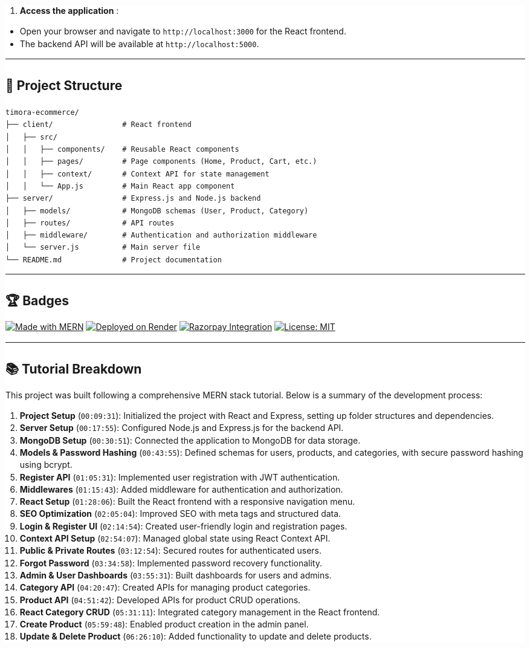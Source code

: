 1. **Access the application** :

- Open your browser and navigate to `http://localhost:3000` for the React frontend.
- The backend API will be available at `http://localhost:5000`.

---

## 📑 Project Structure

```
timora-ecommerce/
├── client/                # React frontend
│   ├── src/
│   │   ├── components/    # Reusable React components
│   │   ├── pages/         # Page components (Home, Product, Cart, etc.)
│   │   ├── context/       # Context API for state management
│   │   └── App.js         # Main React app component
├── server/                # Express.js and Node.js backend
│   ├── models/            # MongoDB schemas (User, Product, Category)
│   ├── routes/            # API routes
│   ├── middleware/        # Authentication and authorization middleware
│   └── server.js          # Main server file
└── README.md              # Project documentation
```

---

## 🏆 Badges

[![Made with MERN](https://img.shields.io/badge/Made%20with-MERN-61DAFB?logo=react&logoColor=ffffff)](https://www.mongodb.com/mern-stack)
[![Deployed on Render](https://img.shields.io/badge/Deployed%20on-Render-46E3B7?logo=render)](https://render.com/)
[![Razorpay Integration](https://img.shields.io/badge/Payment-Razorpay-0066FF?logo=razorpay)](https://razorpay.com/)
[![License: MIT](https://img.shields.io/badge/License-MIT-yellow.svg)](https://opensource.org/licenses/MIT)

---

## 📚 Tutorial Breakdown

This project was built following a comprehensive MERN stack tutorial. Below is a summary of the development process:

1. **Project Setup** (`00:09:31`): Initialized the project with React and Express, setting up folder structures and dependencies.
2. **Server Setup** (`00:17:55`): Configured Node.js and Express.js for the backend API.
3. **MongoDB Setup** (`00:30:51`): Connected the application to MongoDB for data storage.
4. **Models & Password Hashing** (`00:43:55`): Defined schemas for users, products, and categories, with secure password hashing using bcrypt.
5. **Register API** (`01:05:31`): Implemented user registration with JWT authentication.
6. **Middlewares** (`01:15:43`): Added middleware for authentication and authorization.
7. **React Setup** (`01:28:06`): Built the React frontend with a responsive navigation menu.
8. **SEO Optimization** (`02:05:04`): Improved SEO with meta tags and structured data.
9. **Login & Register UI** (`02:14:54`): Created user-friendly login and registration pages.
10. **Context API Setup** (`02:54:07`): Managed global state using React Context API.
11. **Public & Private Routes** (`03:12:54`): Secured routes for authenticated users.
12. **Forgot Password** (`03:34:58`): Implemented password recovery functionality.
13. **Admin & User Dashboards** (`03:55:31`): Built dashboards for users and admins.
14. **Category API** (`04:20:47`): Created APIs for managing product categories.
15. **Product API** (`04:51:42`): Developed APIs for product CRUD operations.
16. **React Category CRUD** (`05:31:11`): Integrated category management in the React frontend.
17. **Create Product** (`05:59:48`): Enabled product creation in the admin panel.
18. **Update & Delete Product** (`06:26:10`): Added functionality to update and delete products.